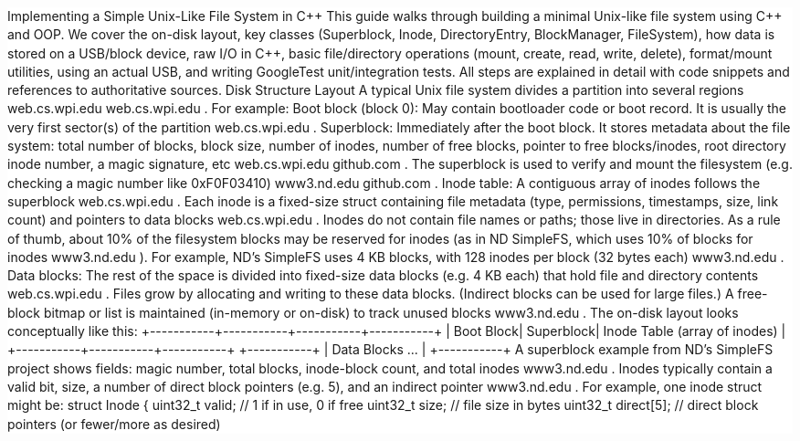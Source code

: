 Implementing a Simple Unix-Like File System in C++
This guide walks through building a minimal Unix-like file system using C++ and OOP. We cover the on-disk layout, key classes (Superblock, Inode, DirectoryEntry, BlockManager, FileSystem), how data is stored on a USB/block device, raw I/O in C++, basic file/directory operations (mount, create, read, write, delete), format/mount utilities, using an actual USB, and writing GoogleTest unit/integration tests. All steps are explained in detail with code snippets and references to authoritative sources.
Disk Structure Layout
A typical Unix file system divides a partition into several regions
web.cs.wpi.edu
web.cs.wpi.edu
. For example:
Boot block (block 0): May contain bootloader code or boot record. It is usually the very first sector(s) of the partition
web.cs.wpi.edu
.
Superblock: Immediately after the boot block. It stores metadata about the file system: total number of blocks, block size, number of inodes, number of free blocks, pointer to free blocks/inodes, root directory inode number, a magic signature, etc
web.cs.wpi.edu
github.com
. The superblock is used to verify and mount the filesystem (e.g. checking a magic number like 0xF0F03410)
www3.nd.edu
github.com
.
Inode table: A contiguous array of inodes follows the superblock
web.cs.wpi.edu
. Each inode is a fixed-size struct containing file metadata (type, permissions, timestamps, size, link count) and pointers to data blocks
web.cs.wpi.edu
. Inodes do not contain file names or paths; those live in directories. As a rule of thumb, about 10% of the filesystem blocks may be reserved for inodes (as in ND SimpleFS, which uses 10% of blocks for inodes
www3.nd.edu
). For example, ND’s SimpleFS uses 4 KB blocks, with 128 inodes per block (32 bytes each)
www3.nd.edu
.
Data blocks: The rest of the space is divided into fixed-size data blocks (e.g. 4 KB each) that hold file and directory contents
web.cs.wpi.edu
. Files grow by allocating and writing to these data blocks. (Indirect blocks can be used for large files.) A free-block bitmap or list is maintained (in-memory or on-disk) to track unused blocks
www3.nd.edu
.
The on-disk layout looks conceptually like this:
+-----------+-----------+-----------+-----------+
| Boot Block| Superblock| Inode Table (array of inodes) |
+-----------+-----------+-----------+           +-----------+
| Data Blocks ... |
+-----------+
A superblock example from ND’s SimpleFS project shows fields: magic number, total blocks, inode-block count, and total inodes
www3.nd.edu
. Inodes typically contain a valid bit, size, a number of direct block pointers (e.g. 5), and an indirect pointer
www3.nd.edu
. For example, one inode struct might be:
struct Inode {
uint32_t valid;           // 1 if in use, 0 if free
uint32_t size;            // file size in bytes
uint32_t direct[5];       // direct block pointers (or fewer/more as desired)